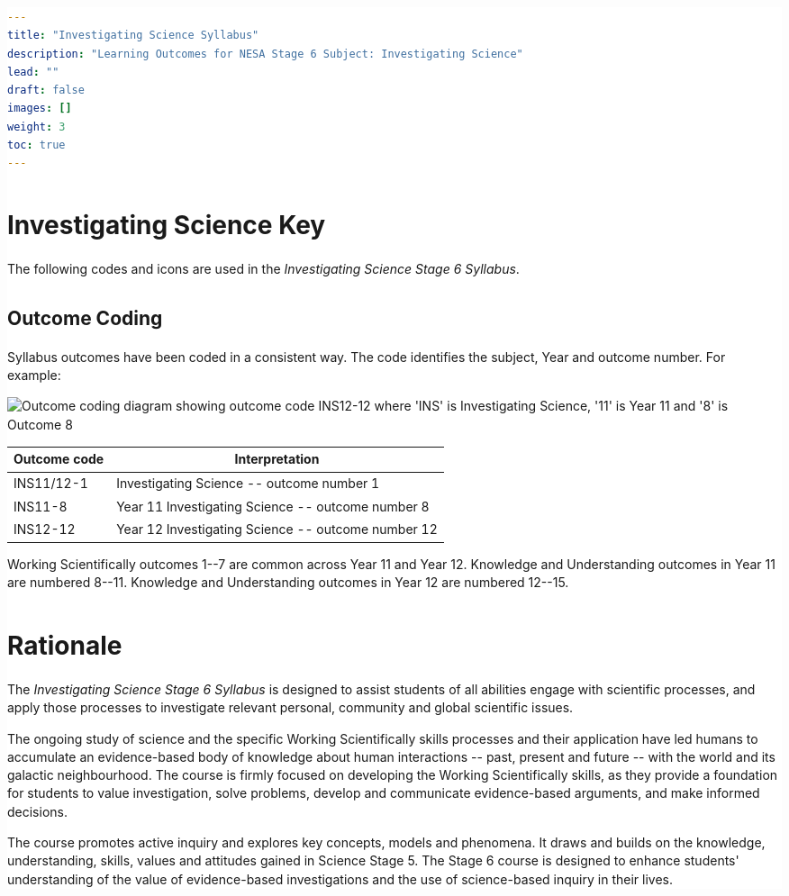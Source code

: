 ```yaml
---
title: "Investigating Science Syllabus"
description: "Learning Outcomes for NESA Stage 6 Subject: Investigating Science"
lead: ""
draft: false
images: []
weight: 3
toc: true
---
```


# Investigating Science Key

The following codes and icons are used in the *Investigating Science Stage 6 Syllabus*.

## Outcome Coding

Syllabus outcomes have been coded in a consistent way. The code identifies the subject, Year and outcome number. For example:

![Outcome coding diagram showing outcome code INS12-12 where \'INS\' is Investigating Science, \'11\' is Year 11 and \'8\' is Outcome 8](img/media/image2.png "Outcome coding diagram")

| **Outcome code** | **Interpretation**                                                |
|------------------|-------------------------------------------------------------------|
| INS11/12-1       | Investigating Science -- outcome number 1                         |
| INS11-8          | Year 11 Investigating Science -- outcome number 8                 |
| INS12-12         | Year 12 Investigating Science -- outcome number 12                |

Working Scientifically outcomes 1--7 are common across Year 11 and Year 12. Knowledge and Understanding outcomes in Year 11 are numbered 8--11. Knowledge and Understanding outcomes in Year 12 are numbered 12--15.

# Rationale

The *Investigating Science Stage 6* *Syllabus* is designed to assist students of all abilities engage with scientific processes, and apply those processes to investigate relevant personal, community and global scientific issues.

The ongoing study of science and the specific Working Scientifically skills processes and their application have led humans to accumulate an evidence-based body of knowledge about human interactions -- past, present and future -- with the world and its galactic neighbourhood. The course is firmly focused on developing the Working Scientifically skills, as they provide a foundation for students to value investigation, solve problems, develop and communicate evidence-based arguments, and make informed decisions.

The course promotes active inquiry and explores key concepts, models and phenomena. It draws and builds on the knowledge, understanding, skills, values and attitudes gained in Science Stage 5. The Stage 6 course is designed to enhance students' understanding of the value of evidence-based investigations and the use of science-based inquiry in their lives.
